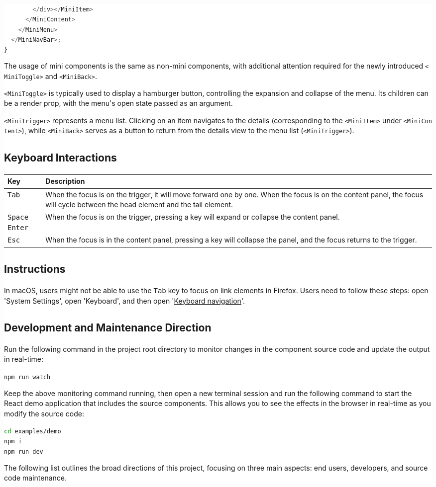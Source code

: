 ```javascript
        </div></MiniItem>
      </MiniContent>
    </MiniMenu>
  </MiniNavBar>;
}
```

The usage of mini components is the same as non-mini components, with additional attention required for the newly introduced `<MiniToggle>` and `<MiniBack>`.

`<MiniToggle>` is typically used to display a hamburger button, controlling the expansion and collapse of the menu. Its children can be a render prop, with the menu's open state passed as an argument.  

`<MiniTrigger>` represents a menu list. Clicking on an item navigates to the details (corresponding to the `<MiniItem>` under `<MiniContent>`), while `<MiniBack>` serves as a button to return from the details view to the menu list (`<MiniTrigger>`).  

## Keyboard Interactions

| Key | Description |
|:--|:--|
| <kbd>Tab</kbd> | When the focus is on the trigger, it will move forward one by one. When the focus is on the content panel, the focus will cycle between the head element and the tail element. |
| <kbd>Space</kbd> <kbd>Enter</kbd> | When the focus is on the trigger, pressing a key will expand or collapse the content panel. |
| <kbd>Esc</kbd> | When the focus is in the content panel, pressing a key will collapse the panel, and the focus returns to the trigger. |

## Instructions

In macOS, users might not be able to use the <kbd>Tab</kbd> key to focus on link elements in Firefox. Users need to follow these steps: open 'System Settings', open 'Keyboard', and then open '[Keyboard navigation](https://support.apple.com/guide/mac-help/use-your-keyboard-like-a-mouse-mchlp1399)'.

## Development and Maintenance Direction

Run the following command in the project root directory to monitor changes in the component source code and update the output in real-time:

```bash
npm run watch
```

Keep the above monitoring command running, then open a new terminal session and run the following command to start the React demo application that includes the source components. This allows you to see the effects in the browser in real-time as you modify the source code:

```bash
cd examples/demo
npm i
npm run dev
```

The following list outlines the broad directions of this project, focusing on three main aspects: end users, developers, and source code maintenance.
